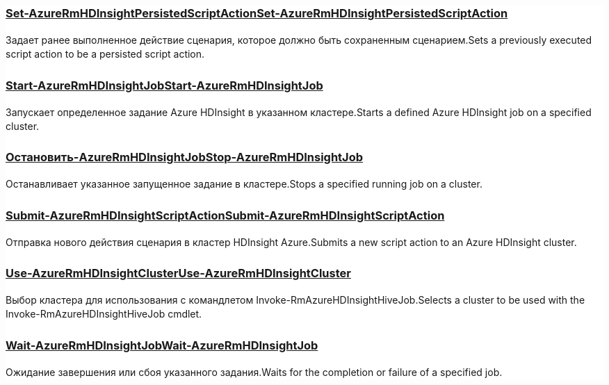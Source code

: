 ### [<span data-ttu-id="c3453-171">Set-AzureRmHDInsightPersistedScriptAction</span><span class="sxs-lookup"><span data-stu-id="c3453-171">Set-AzureRmHDInsightPersistedScriptAction</span></span>](Set-AzureRmHDInsightPersistedScriptAction.md)
<span data-ttu-id="c3453-172">Задает ранее выполненное действие сценария, которое должно быть сохраненным сценарием.</span><span class="sxs-lookup"><span data-stu-id="c3453-172">Sets a previously executed script action to be a persisted script action.</span></span>

### [<span data-ttu-id="c3453-173">Start-AzureRmHDInsightJob</span><span class="sxs-lookup"><span data-stu-id="c3453-173">Start-AzureRmHDInsightJob</span></span>](Start-AzureRmHDInsightJob.md)
<span data-ttu-id="c3453-174">Запускает определенное задание Azure HDInsight в указанном кластере.</span><span class="sxs-lookup"><span data-stu-id="c3453-174">Starts a defined Azure HDInsight job on a specified cluster.</span></span>

### [<span data-ttu-id="c3453-175">Остановить-AzureRmHDInsightJob</span><span class="sxs-lookup"><span data-stu-id="c3453-175">Stop-AzureRmHDInsightJob</span></span>](Stop-AzureRmHDInsightJob.md)
<span data-ttu-id="c3453-176">Останавливает указанное запущенное задание в кластере.</span><span class="sxs-lookup"><span data-stu-id="c3453-176">Stops a specified running job on a cluster.</span></span>

### [<span data-ttu-id="c3453-177">Submit-AzureRmHDInsightScriptAction</span><span class="sxs-lookup"><span data-stu-id="c3453-177">Submit-AzureRmHDInsightScriptAction</span></span>](Submit-AzureRmHDInsightScriptAction.md)
<span data-ttu-id="c3453-178">Отправка нового действия сценария в кластер HDInsight Azure.</span><span class="sxs-lookup"><span data-stu-id="c3453-178">Submits a new script action to an Azure HDInsight cluster.</span></span>

### [<span data-ttu-id="c3453-179">Use-AzureRmHDInsightCluster</span><span class="sxs-lookup"><span data-stu-id="c3453-179">Use-AzureRmHDInsightCluster</span></span>](Use-AzureRmHDInsightCluster.md)
<span data-ttu-id="c3453-180">Выбор кластера для использования с командлетом Invoke-RmAzureHDInsightHiveJob.</span><span class="sxs-lookup"><span data-stu-id="c3453-180">Selects a cluster to be used with the Invoke-RmAzureHDInsightHiveJob cmdlet.</span></span>

### [<span data-ttu-id="c3453-181">Wait-AzureRmHDInsightJob</span><span class="sxs-lookup"><span data-stu-id="c3453-181">Wait-AzureRmHDInsightJob</span></span>](Wait-AzureRmHDInsightJob.md)
<span data-ttu-id="c3453-182">Ожидание завершения или сбоя указанного задания.</span><span class="sxs-lookup"><span data-stu-id="c3453-182">Waits for the completion or failure of a specified job.</span></span>

